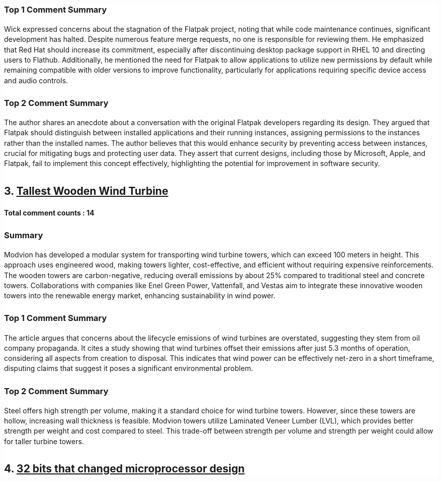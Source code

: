 ### Top 1 Comment Summary

 Wick expressed concerns about the stagnation of the Flatpak project, noting that while code maintenance continues, significant development has halted. Despite numerous feature merge requests, no one is responsible for reviewing them. He emphasized that Red Hat should increase its commitment, especially after discontinuing desktop package support in RHEL 10 and directing users to Flathub. Additionally, he mentioned the need for Flatpak to allow applications to utilize new permissions by default while remaining compatible with older versions to improve functionality, particularly for applications requiring specific device access and audio controls.

### Top 2 Comment Summary

 The author shares an anecdote about a conversation with the original Flatpak developers regarding its design. They argued that Flatpak should distinguish between installed applications and their running instances, assigning permissions to the instances rather than the installed names. The author believes that this would enhance security by preventing access between instances, crucial for mitigating bugs and protecting user data. They assert that current designs, including those by Microsoft, Apple, and Flatpak, fail to implement this concept effectively, highlighting the potential for improvement in software security.

## 3. [Tallest Wooden Wind Turbine](https://news.ycombinator.com/item?id=44027471)

**Total comment counts : 14**

### Summary

 Modvion has developed a modular system for transporting wind turbine towers, which can exceed 100 meters in height. This approach uses engineered wood, making towers lighter, cost-effective, and efficient without requiring expensive reinforcements. The wooden towers are carbon-negative, reducing overall emissions by about 25% compared to traditional steel and concrete towers. Collaborations with companies like Enel Green Power, Vattenfall, and Vestas aim to integrate these innovative wooden towers into the renewable energy market, enhancing sustainability in wind power.

### Top 1 Comment Summary

 The article argues that concerns about the lifecycle emissions of wind turbines are overstated, suggesting they stem from oil company propaganda. It cites a study showing that wind turbines offset their emissions after just 5.3 months of operation, considering all aspects from creation to disposal. This indicates that wind power can be effectively net-zero in a short timeframe, disputing claims that suggest it poses a significant environmental problem.

### Top 2 Comment Summary

 Steel offers high strength per volume, making it a standard choice for wind turbine towers. However, since these towers are hollow, increasing wall thickness is feasible. Modvion towers utilize Laminated Veneer Lumber (LVL), which provides better strength per weight and cost compared to steel. This trade-off between strength per volume and strength per weight could allow for taller turbine towers.

## 4. [32 bits that changed microprocessor design](https://news.ycombinator.com/item?id=44068197)
